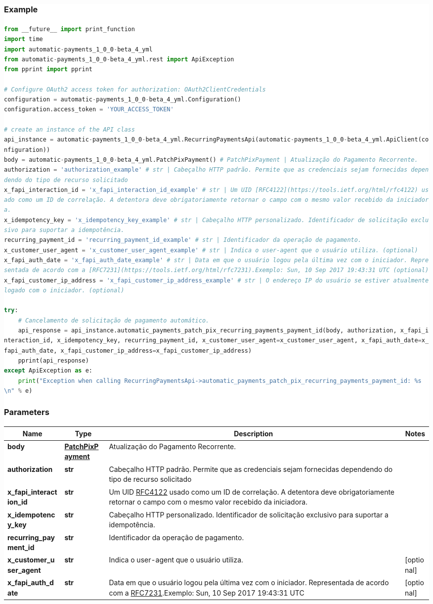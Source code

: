 ### Example
```python
from __future__ import print_function
import time
import automatic-payments_1_0_0-beta_4_yml
from automatic-payments_1_0_0-beta_4_yml.rest import ApiException
from pprint import pprint

# Configure OAuth2 access token for authorization: OAuth2ClientCredentials
configuration = automatic-payments_1_0_0-beta_4_yml.Configuration()
configuration.access_token = 'YOUR_ACCESS_TOKEN'

# create an instance of the API class
api_instance = automatic-payments_1_0_0-beta_4_yml.RecurringPaymentsApi(automatic-payments_1_0_0-beta_4_yml.ApiClient(configuration))
body = automatic-payments_1_0_0-beta_4_yml.PatchPixPayment() # PatchPixPayment | Atualização do Pagamento Recorrente.
authorization = 'authorization_example' # str | Cabeçalho HTTP padrão. Permite que as credenciais sejam fornecidas dependendo do tipo de recurso solicitado
x_fapi_interaction_id = 'x_fapi_interaction_id_example' # str | Um UID [RFC4122](https://tools.ietf.org/html/rfc4122) usado como um ID de correlação. A detentora deve obrigatoriamente retornar o campo com o mesmo valor recebido da iniciadora.
x_idempotency_key = 'x_idempotency_key_example' # str | Cabeçalho HTTP personalizado. Identificador de solicitação exclusivo para suportar a idempotência.
recurring_payment_id = 'recurring_payment_id_example' # str | Identificador da operação de pagamento.
x_customer_user_agent = 'x_customer_user_agent_example' # str | Indica o user-agent que o usuário utiliza. (optional)
x_fapi_auth_date = 'x_fapi_auth_date_example' # str | Data em que o usuário logou pela última vez com o iniciador. Representada de acordo com a [RFC7231](https://tools.ietf.org/html/rfc7231).Exemplo: Sun, 10 Sep 2017 19:43:31 UTC (optional)
x_fapi_customer_ip_address = 'x_fapi_customer_ip_address_example' # str | O endereço IP do usuário se estiver atualmente logado com o iniciador. (optional)

try:
    # Cancelamento de solicitação de pagamento automático.
    api_response = api_instance.automatic_payments_patch_pix_recurring_payments_payment_id(body, authorization, x_fapi_interaction_id, x_idempotency_key, recurring_payment_id, x_customer_user_agent=x_customer_user_agent, x_fapi_auth_date=x_fapi_auth_date, x_fapi_customer_ip_address=x_fapi_customer_ip_address)
    pprint(api_response)
except ApiException as e:
    print("Exception when calling RecurringPaymentsApi->automatic_payments_patch_pix_recurring_payments_payment_id: %s\n" % e)
```

### Parameters

Name | Type | Description  | Notes
------------- | ------------- | ------------- | -------------
 **body** | [**PatchPixPayment**](PatchPixPayment.md)| Atualização do Pagamento Recorrente. | 
 **authorization** | **str**| Cabeçalho HTTP padrão. Permite que as credenciais sejam fornecidas dependendo do tipo de recurso solicitado | 
 **x_fapi_interaction_id** | **str**| Um UID [RFC4122](https://tools.ietf.org/html/rfc4122) usado como um ID de correlação. A detentora deve obrigatoriamente retornar o campo com o mesmo valor recebido da iniciadora. | 
 **x_idempotency_key** | **str**| Cabeçalho HTTP personalizado. Identificador de solicitação exclusivo para suportar a idempotência. | 
 **recurring_payment_id** | **str**| Identificador da operação de pagamento. | 
 **x_customer_user_agent** | **str**| Indica o user-agent que o usuário utiliza. | [optional] 
 **x_fapi_auth_date** | **str**| Data em que o usuário logou pela última vez com o iniciador. Representada de acordo com a [RFC7231](https://tools.ietf.org/html/rfc7231).Exemplo: Sun, 10 Sep 2017 19:43:31 UTC | [optional] 